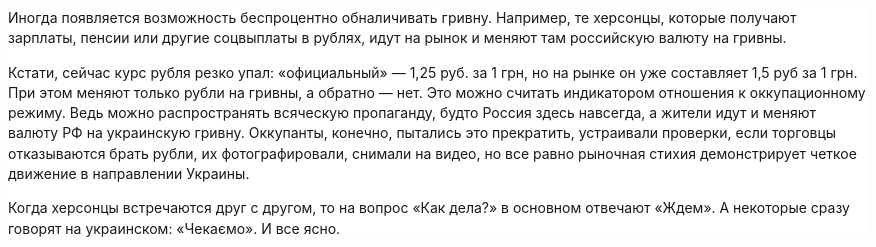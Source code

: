 Иногда появляется возможность беспроцентно обналичивать гривну. Например, те херсонцы, которые получают зарплаты, пенсии или другие соцвыплаты в рублях, идут на рынок и меняют там российскую валюту на гривны.

Кстати, сейчас курс рубля резко упал: «официальный» — 1,25 руб. за 1 грн, но на рынке он уже составляет 1,5 руб за 1 грн. При этом меняют только рубли на гривны, а обратно — нет. Это можно считать индикатором отношения к оккупационному режиму. Ведь можно распространять всяческую пропаганду, будто Россия здесь навсегда, а жители идут и меняют валюту РФ на украинскую гривну. Оккупанты, конечно, пытались это прекратить, устраивали проверки, если торговцы отказываются брать рубли, их фотографировали, снимали на видео, но все равно рыночная стихия демонстрирует четкое движение в направлении Украины.

Когда херсонцы встречаются друг с другом, то на вопрос «Как дела?» в основном отвечают «Ждем». А некоторые сразу говорят на украинском: «Чекаємо». И все ясно.
